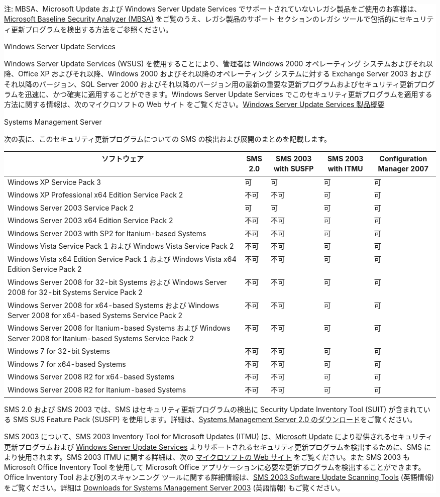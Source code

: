 注: MBSA、Microsoft Update および Windows Server Update Services でサポートされていないレガシ製品をご使用のお客様は、[Microsoft Baseline Security Analyzer (MBSA)](http://technet.microsoft.com/ja-jp/security/cc184924.aspx) をご覧のうえ、レガシ製品のサポート セクションのレガシ ツールで包括的にセキュリティ更新プログラムを検出する方法をご参照ください。

Windows Server Update Services

Windows Server Update Services (WSUS) を使用することにより、管理者は Windows 2000 オペレーティング システムおよびそれ以降、Office XP およびそれ以降、Windows 2000 およびそれ以降のオペレーティング システムに対する Exchange Server 2003 およびそれ以降のバージョン、SQL Server 2000 およびそれ以降のバージョン用の最新の重要な更新プログラムおよびセキュリティ更新プログラムを迅速に、かつ確実に適用することができます。Windows Server Update Services でこのセキュリティ更新プログラムを適用する方法に関する情報は、次のマイクロソフトの Web サイト をご覧ください。[Windows Server Update Services 製品概要](http://technet.microsoft.com/ja-jp/wsus/default.aspx)

Systems Management Server

次の表に、このセキュリティ更新プログラムについての SMS の検出および展開のまとめを記載します。

| ソフトウェア                                                                                                      | SMS 2.0 | SMS 2003 with SUSFP | SMS 2003 with ITMU | Configuration Manager 2007 |
|-------------------------------------------------------------------------------------------------------------------|---------|---------------------|--------------------|----------------------------|
| Windows XP Service Pack 3                                                                                         | 可      | 可                  | 可                 | 可                         |
| Windows XP Professional x64 Edition Service Pack 2                                                                | 不可    | 不可                | 可                 | 可                         |
| Windows Server 2003 Service Pack 2                                                                                | 可      | 可                  | 可                 | 可                         |
| Windows Server 2003 x64 Edition Service Pack 2                                                                    | 不可    | 不可                | 可                 | 可                         |
| Windows Server 2003 with SP2 for Itanium-based Systems                                                            | 不可    | 不可                | 可                 | 可                         |
| Windows Vista Service Pack 1 および Windows Vista Service Pack 2                                                  | 不可    | 不可                | 可                 | 可                         |
| Windows Vista x64 Edition Service Pack 1 および Windows Vista x64 Edition Service Pack 2                          | 不可    | 不可                | 可                 | 可                         |
| Windows Server 2008 for 32-bit Systems および Windows Server 2008 for 32-bit Systems Service Pack 2               | 不可    | 不可                | 可                 | 可                         |
| Windows Server 2008 for x64-based Systems および Windows Server 2008 for x64-based Systems Service Pack 2         | 不可    | 不可                | 可                 | 可                         |
| Windows Server 2008 for Itanium-based Systems および Windows Server 2008 for Itanium-based Systems Service Pack 2 | 不可    | 不可                | 可                 | 可                         |
| Windows 7 for 32-bit Systems                                                                                      | 不可    | 不可                | 可                 | 可                         |
| Windows 7 for x64-based Systems                                                                                   | 不可    | 不可                | 可                 | 可                         |
| Windows Server 2008 R2 for x64-based Systems                                                                      | 不可    | 不可                | 可                 | 可                         |
| Windows Server 2008 R2 for Itanium-based Systems                                                                  | 不可    | 不可                | 可                 | 可                         |

SMS 2.0 および SMS 2003 では、SMS はセキュリティ更新プログラムの検出に Security Update Inventory Tool (SUIT) が含まれている SMS SUS Feature Pack (SUSFP) を使用します。詳細は、[Systems Management Server 2.0 のダウンロード](http://www.microsoft.com/japan/smserver/downloads/20/default.mspx)をご覧ください。

SMS 2003 について、SMS 2003 Inventory Tool for Microsoft Updates (ITMU) は、[Microsoft Update](http://update.microsoft.com/microsoftupdate/) により提供されるセキュリティ更新プログラムおよび [Windows Server Update Services](http://technet.microsoft.com/ja-jp/wsus/default.aspx) よりサポートされるセキュリティ更新プログラムを検出するために、SMS により使用されます。SMS 2003 ITMU に関する詳細は、次の [マイクロソフトの Web サイト](http://www.microsoft.com/japan/smserver/downloads/2003/tools/msupdates.mspx) をご覧ください。また SMS 2003 も Microsoft Office Inventory Tool を使用して Microsoft Office アプリケーションに必要な更新プログラムを検出することができます。Office Inventory Tool および別のスキャンニング ツールに関する詳細情報は、[SMS 2003 Software Update Scanning Tools](http://technet.microsoft.com/en-us/sms/bb676786.aspx) (英語情報) をご覧ください。詳細は [Downloads for Systems Management Server 2003](http://technet.microsoft.com/en-us/sms/bb676766.aspx) (英語情報) もご覧ください。
